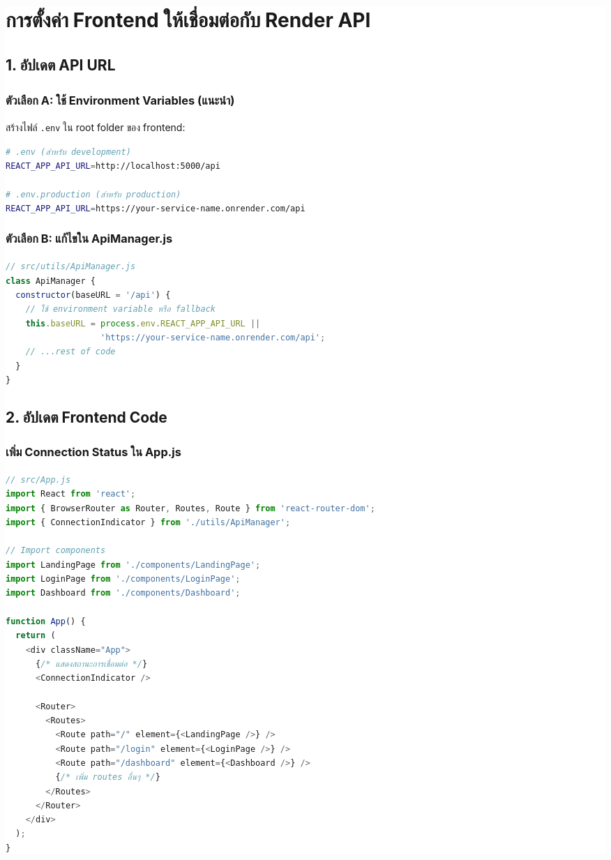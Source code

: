 # การตั้งค่า Frontend ให้เชื่อมต่อกับ Render API

## 1. อัปเดต API URL

### ตัวเลือก A: ใช้ Environment Variables (แนะนำ)

สร้างไฟล์ `.env` ใน root folder ของ frontend:

```bash
# .env (สำหรับ development)
REACT_APP_API_URL=http://localhost:5000/api

# .env.production (สำหรับ production)
REACT_APP_API_URL=https://your-service-name.onrender.com/api
```

### ตัวเลือก B: แก้ไขใน ApiManager.js

```javascript
// src/utils/ApiManager.js
class ApiManager {
  constructor(baseURL = '/api') {
    // ใช้ environment variable หรือ fallback
    this.baseURL = process.env.REACT_APP_API_URL || 
                   'https://your-service-name.onrender.com/api';
    // ...rest of code
  }
}
```

## 2. อัปเดต Frontend Code

### เพิ่ม Connection Status ใน App.js

```javascript
// src/App.js
import React from 'react';
import { BrowserRouter as Router, Routes, Route } from 'react-router-dom';
import { ConnectionIndicator } from './utils/ApiManager';

// Import components
import LandingPage from './components/LandingPage';
import LoginPage from './components/LoginPage';
import Dashboard from './components/Dashboard';

function App() {
  return (
    <div className="App">
      {/* แสดงสถานะการเชื่อมต่อ */}
      <ConnectionIndicator />
      
      <Router>
        <Routes>
          <Route path="/" element={<LandingPage />} />
          <Route path="/login" element={<LoginPage />} />
          <Route path="/dashboard" element={<Dashboard />} />
          {/* เพิ่ม routes อื่นๆ */}
        </Routes>
      </Router>
    </div>
  );
}

```